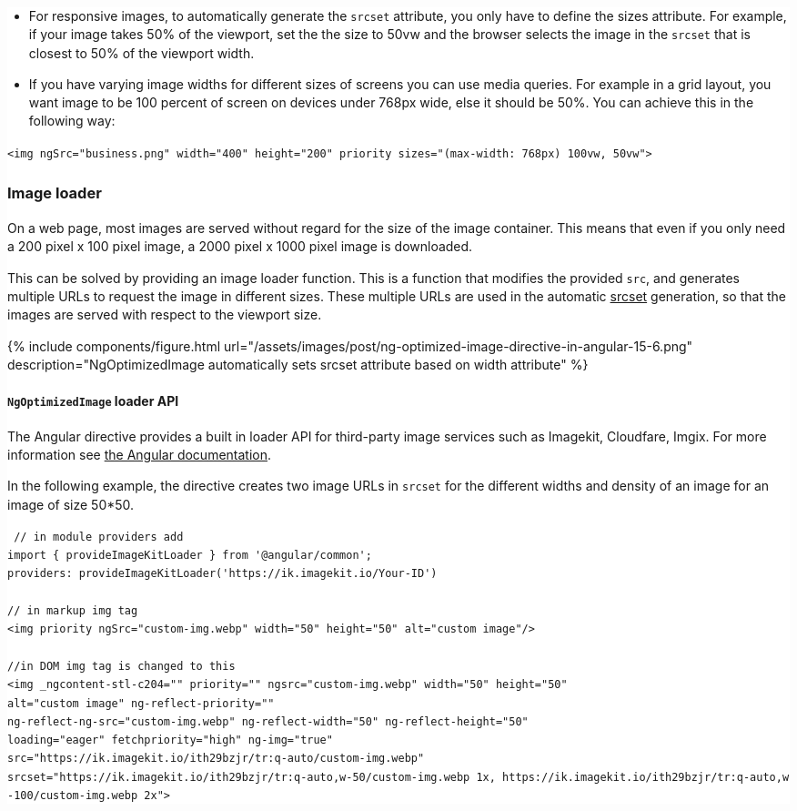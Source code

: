 *   For responsive images, to automatically generate the `srcset` attribute, you only have to define the sizes attribute. For example, if your image takes 50% of the viewport, set the the size to 50vw and the browser selects the image in the `srcset` that is closest to 50% of the viewport width.
    
*   If you have varying image widths for different sizes of screens you can use media queries. For example in a grid layout, you want image to be 100 percent of screen on devices under 768px wide, else it should be 50%. You can achieve this in the following way:   

```
<img ngSrc="business.png" width="400" height="200" priority sizes="(max-width: 768px) 100vw, 50vw">
```

### Image loader

On a web page, most images are served without regard for the size of the image container. This means that even if you only need a 200 pixel x 100 pixel image, a 2000 pixel x 1000 pixel image is downloaded.

This can be solved by providing an image loader function. This is a function that modifies the provided `src`, and generates multiple URLs to request the image in different sizes. These multiple URLs are used in the automatic [srcset](https://developer.mozilla.org/en-US/docs/Web/API/HTMLImageElement/srcset") generation, so that the images are served with respect to the viewport size.

{% include
components/figure.html
url="/assets/images/post/ng-optimized-image-directive-in-angular-15-6.png"
description="NgOptimizedImage automatically sets srcset attribute based on width attribute"
%}

#### `NgOptimizedImage` loader API

The Angular directive provides a built in loader API for third-party image services such as Imagekit, Cloudfare, Imgix. For more information see [the Angular documentation](https://angular.io/guide/image-directive#configuring-an-image-loader-for-ngoptimizedimage).

In the following example, the directive creates two image URLs in `srcset` for the different widths and density of an image for an image of size 50\*50.

```
 // in module providers add
import { provideImageKitLoader } from '@angular/common';
providers: provideImageKitLoader('https://ik.imagekit.io/Your-ID') 

// in markup img tag
<img priority ngSrc="custom-img.webp" width="50" height="50" alt="custom image"/> 

//in DOM img tag is changed to this
<img _ngcontent-stl-c204="" priority="" ngsrc="custom-img.webp" width="50" height="50" 
alt="custom image" ng-reflect-priority="" 
ng-reflect-ng-src="custom-img.webp" ng-reflect-width="50" ng-reflect-height="50" 
loading="eager" fetchpriority="high" ng-img="true" 
src="https://ik.imagekit.io/ith29bzjr/tr:q-auto/custom-img.webp" 
srcset="https://ik.imagekit.io/ith29bzjr/tr:q-auto,w-50/custom-img.webp 1x, https://ik.imagekit.io/ith29bzjr/tr:q-auto,w-100/custom-img.webp 2x">
 ```
